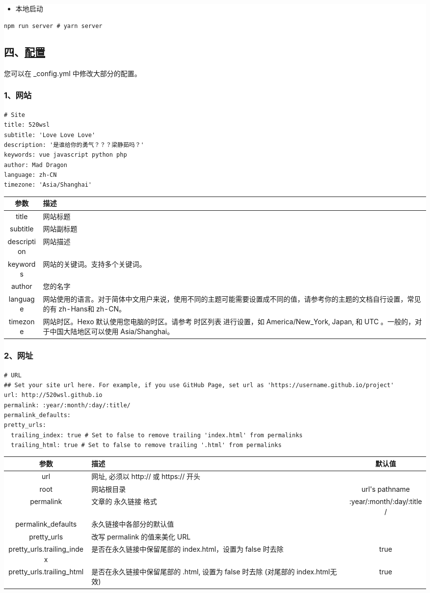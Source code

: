 - 本地启动
```shell
npm run server # yarn server
```

## 四、[配置](https://hexo.io/zh-cn/docs/configuration#%E7%BD%91%E5%9D%80)

您可以在 _config.yml 中修改大部分的配置。

### 1、网站

```shell
# Site
title: 520wsl
subtitle: 'Love Love Love'
description: '是谁给你的勇气？？？梁静茹吗？'
keywords: vue javascript python php
author: Mad Dragon
language: zh-CN
timezone: 'Asia/Shanghai'
```

|参数|	描述|
|:--:|:---|
|title|	网站标题|
|subtitle|	网站副标题|
|description|	网站描述|
|keywords|	网站的关键词。支持多个关键词。|
|author|	您的名字|
|language|	网站使用的语言。对于简体中文用户来说，使用不同的主题可能需要设置成不同的值，请参考你的主题的文档自行设置，常见的有 zh-Hans和 zh-CN。|
|timezone|	网站时区。Hexo 默认使用您电脑的时区。请参考 时区列表 进行设置，如 America/New_York, Japan, 和 UTC 。一般的，对于中国大陆地区可以使用 Asia/Shanghai。|

### 2、网址

```shell
# URL
## Set your site url here. For example, if you use GitHub Page, set url as 'https://username.github.io/project'
url: http://520wsl.github.io
permalink: :year/:month/:day/:title/
permalink_defaults:
pretty_urls:
  trailing_index: true # Set to false to remove trailing 'index.html' from permalinks
  trailing_html: true # Set to false to remove trailing '.html' from permalinks
```


|参数|描述|默认值|
|:--:|:---|:--:|
|url|网址, 必须以 http:// 或 https:// 开头||
|root|	网站根目录	|url's pathname|
|permalink|	文章的 永久链接 格式|	:year/:month/:day/:title/|
|permalink_defaults|	永久链接中各部分的默认值	||
|pretty_urls|	改写 permalink 的值来美化 URL	||
|pretty_urls.trailing_index	|是否在永久链接中保留尾部的 index.html，设置为 false 时去除	|true|
|pretty_urls.trailing_html|	是否在永久链接中保留尾部的 .html, 设置为 false 时去除 (对尾部的 index.html无效)|	true|